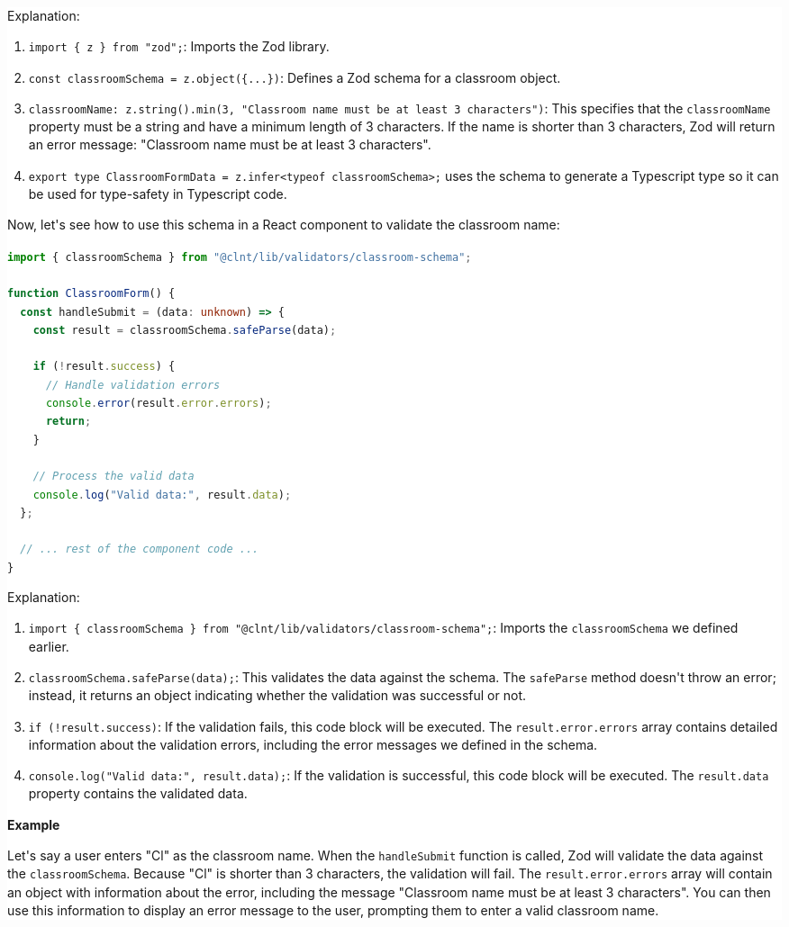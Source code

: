 Explanation:

1.  `import { z } from "zod";`: Imports the Zod library.

2.  `const classroomSchema = z.object({...})`: Defines a Zod schema for a classroom object.

3.  `classroomName: z.string().min(3, "Classroom name must be at least 3 characters")`: This specifies that the `classroomName` property must be a string and have a minimum length of 3 characters. If the name is shorter than 3 characters, Zod will return an error message: "Classroom name must be at least 3 characters".

4. `export type ClassroomFormData = z.infer<typeof classroomSchema>;` uses the schema to generate a Typescript type so it can be used for type-safety in Typescript code.

Now, let's see how to use this schema in a React component to validate the classroom name:

```typescript
import { classroomSchema } from "@clnt/lib/validators/classroom-schema";

function ClassroomForm() {
  const handleSubmit = (data: unknown) => {
    const result = classroomSchema.safeParse(data);

    if (!result.success) {
      // Handle validation errors
      console.error(result.error.errors);
      return;
    }

    // Process the valid data
    console.log("Valid data:", result.data);
  };

  // ... rest of the component code ...
}
```

Explanation:

1.  `import { classroomSchema } from "@clnt/lib/validators/classroom-schema";`: Imports the `classroomSchema` we defined earlier.

2.  `classroomSchema.safeParse(data);`: This validates the data against the schema.  The `safeParse` method doesn't throw an error; instead, it returns an object indicating whether the validation was successful or not.

3.  `if (!result.success)`: If the validation fails, this code block will be executed. The `result.error.errors` array contains detailed information about the validation errors, including the error messages we defined in the schema.

4.  `console.log("Valid data:", result.data);`: If the validation is successful, this code block will be executed. The `result.data` property contains the validated data.

**Example**

Let's say a user enters "Cl" as the classroom name. When the `handleSubmit` function is called, Zod will validate the data against the `classroomSchema`. Because "Cl" is shorter than 3 characters, the validation will fail. The `result.error.errors` array will contain an object with information about the error, including the message "Classroom name must be at least 3 characters". You can then use this information to display an error message to the user, prompting them to enter a valid classroom name.

